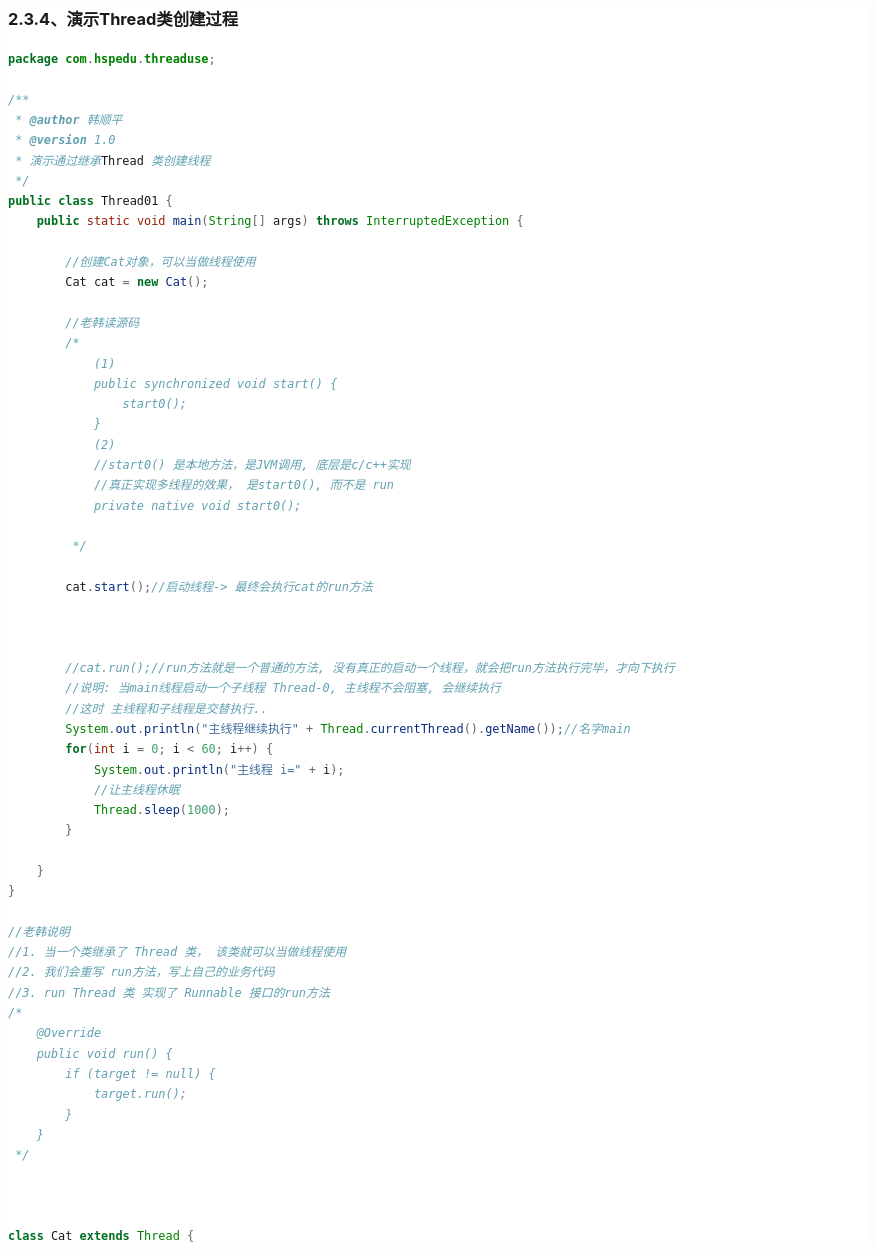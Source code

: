 
### 2.3.4、演示Thread类创建过程

```Java
package com.hspedu.threaduse;

/**
 * @author 韩顺平
 * @version 1.0
 * 演示通过继承Thread 类创建线程
 */
public class Thread01 {
    public static void main(String[] args) throws InterruptedException {

        //创建Cat对象，可以当做线程使用
        Cat cat = new Cat();

        //老韩读源码
        /*
            (1)
            public synchronized void start() {
                start0();
            }
            (2)
            //start0() 是本地方法，是JVM调用, 底层是c/c++实现
            //真正实现多线程的效果， 是start0(), 而不是 run
            private native void start0();

         */

        cat.start();//启动线程-> 最终会执行cat的run方法



        //cat.run();//run方法就是一个普通的方法, 没有真正的启动一个线程，就会把run方法执行完毕，才向下执行
        //说明: 当main线程启动一个子线程 Thread-0, 主线程不会阻塞, 会继续执行
        //这时 主线程和子线程是交替执行..
        System.out.println("主线程继续执行" + Thread.currentThread().getName());//名字main
        for(int i = 0; i < 60; i++) {
            System.out.println("主线程 i=" + i);
            //让主线程休眠
            Thread.sleep(1000);
        }

    }
}

//老韩说明
//1. 当一个类继承了 Thread 类， 该类就可以当做线程使用
//2. 我们会重写 run方法，写上自己的业务代码
//3. run Thread 类 实现了 Runnable 接口的run方法
/*
    @Override
    public void run() {
        if (target != null) {
            target.run();
        }
    }
 */



class Cat extends Thread {

```